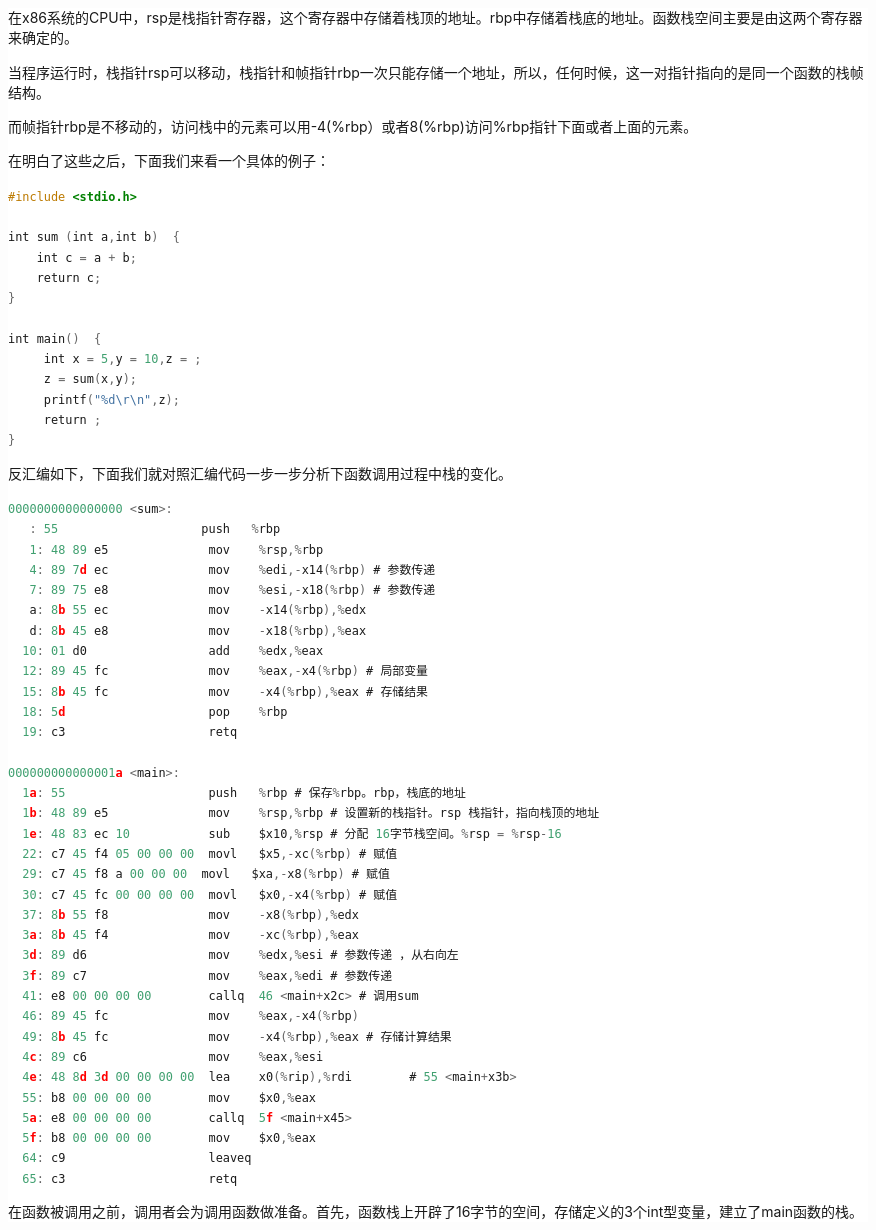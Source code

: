 在x86系统的CPU中，rsp是栈指针寄存器，这个寄存器中存储着栈顶的地址。rbp中存储着栈底的地址。函数栈空间主要是由这两个寄存器来确定的。

当程序运行时，栈指针rsp可以移动，栈指针和帧指针rbp一次只能存储一个地址，所以，任何时候，这一对指针指向的是同一个函数的栈帧结构。

而帧指针rbp是不移动的，访问栈中的元素可以用-4(%rbp）或者8(%rbp)访问%rbp指针下面或者上面的元素。

在明白了这些之后，下面我们来看一个具体的例子：

```c
#include <stdio.h>  
  
int sum (int a,int b)  {
    int c = a + b;  
    return c;  
}  
  
int main()  {
     int x = 5,y = 10,z = ;  
     z = sum(x,y);  
	 printf("%d\r\n",z);  
	 return ;  
}
```
反汇编如下，下面我们就对照汇编代码一步一步分析下函数调用过程中栈的变化。
```c
0000000000000000 <sum>:  
   : 55                    push   %rbp   
   1: 48 89 e5              mov    %rsp,%rbp  
   4: 89 7d ec              mov    %edi,-x14(%rbp) # 参数传递  
   7: 89 75 e8              mov    %esi,-x18(%rbp) # 参数传递  
   a: 8b 55 ec              mov    -x14(%rbp),%edx  
   d: 8b 45 e8              mov    -x18(%rbp),%eax  
  10: 01 d0                 add    %edx,%eax   
  12: 89 45 fc              mov    %eax,-x4(%rbp) # 局部变量  
  15: 8b 45 fc              mov    -x4(%rbp),%eax # 存储结果  
  18: 5d                    pop    %rbp  
  19: c3                    retq     
  
000000000000001a <main>:  
  1a: 55                    push   %rbp # 保存%rbp。rbp，栈底的地址  
  1b: 48 89 e5              mov    %rsp,%rbp # 设置新的栈指针。rsp 栈指针，指向栈顶的地址  
  1e: 48 83 ec 10           sub    $x10,%rsp # 分配 16字节栈空间。%rsp = %rsp-16  
  22: c7 45 f4 05 00 00 00  movl   $x5,-xc(%rbp) # 赋值  
  29: c7 45 f8 a 00 00 00  movl   $xa,-x8(%rbp) # 赋值  
  30: c7 45 fc 00 00 00 00  movl   $x0,-x4(%rbp) # 赋值  
  37: 8b 55 f8              mov    -x8(%rbp),%edx    
  3a: 8b 45 f4              mov    -xc(%rbp),%eax   
  3d: 89 d6                 mov    %edx,%esi # 参数传递 ，从右向左  
  3f: 89 c7                 mov    %eax,%edi # 参数传递  
  41: e8 00 00 00 00        callq  46 <main+x2c> # 调用sum  
  46: 89 45 fc              mov    %eax,-x4(%rbp)   
  49: 8b 45 fc              mov    -x4(%rbp),%eax # 存储计算结果  
  4c: 89 c6                 mov    %eax,%esi  
  4e: 48 8d 3d 00 00 00 00  lea    x0(%rip),%rdi        # 55 <main+x3b>  
  55: b8 00 00 00 00        mov    $x0,%eax  
  5a: e8 00 00 00 00        callq  5f <main+x45>  
  5f: b8 00 00 00 00        mov    $x0,%eax   
  64: c9                    leaveq   
  65: c3                    retq
```
在函数被调用之前，调用者会为调用函数做准备。首先，函数栈上开辟了16字节的空间，存储定义的3个int型变量，建立了main函数的栈。